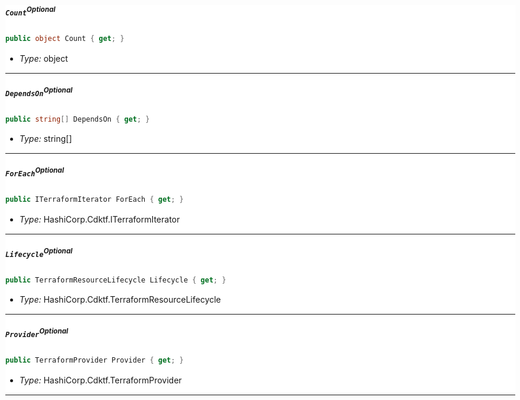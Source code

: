 ##### `Count`<sup>Optional</sup> <a name="Count" id="@cdktf/provider-azuread.dataAzureadAdministrativeUnit.DataAzureadAdministrativeUnit.property.count"></a>

```csharp
public object Count { get; }
```

- *Type:* object

---

##### `DependsOn`<sup>Optional</sup> <a name="DependsOn" id="@cdktf/provider-azuread.dataAzureadAdministrativeUnit.DataAzureadAdministrativeUnit.property.dependsOn"></a>

```csharp
public string[] DependsOn { get; }
```

- *Type:* string[]

---

##### `ForEach`<sup>Optional</sup> <a name="ForEach" id="@cdktf/provider-azuread.dataAzureadAdministrativeUnit.DataAzureadAdministrativeUnit.property.forEach"></a>

```csharp
public ITerraformIterator ForEach { get; }
```

- *Type:* HashiCorp.Cdktf.ITerraformIterator

---

##### `Lifecycle`<sup>Optional</sup> <a name="Lifecycle" id="@cdktf/provider-azuread.dataAzureadAdministrativeUnit.DataAzureadAdministrativeUnit.property.lifecycle"></a>

```csharp
public TerraformResourceLifecycle Lifecycle { get; }
```

- *Type:* HashiCorp.Cdktf.TerraformResourceLifecycle

---

##### `Provider`<sup>Optional</sup> <a name="Provider" id="@cdktf/provider-azuread.dataAzureadAdministrativeUnit.DataAzureadAdministrativeUnit.property.provider"></a>

```csharp
public TerraformProvider Provider { get; }
```

- *Type:* HashiCorp.Cdktf.TerraformProvider

---
